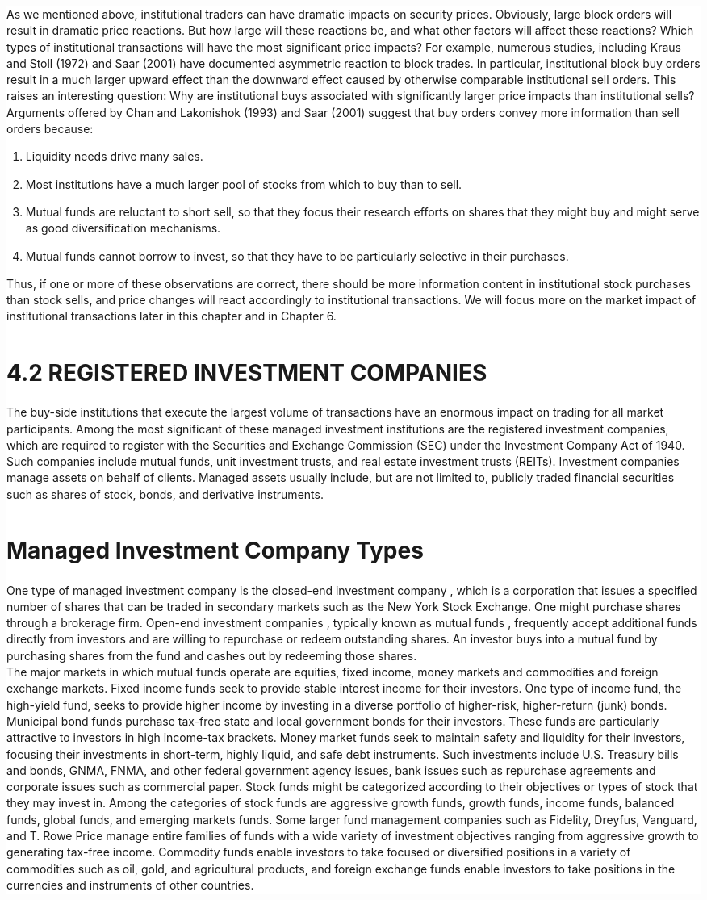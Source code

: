 As we mentioned above, institutional traders can have dramatic impacts on security prices. Obviously, large block orders will result in dramatic price reactions. But how large will these reactions be, and what other factors will affect these reactions? Which types of institutional transactions will have the most significant price impacts? For example, numerous studies, including  Kraus and Stoll (1972)  and  Saar (2001)  have documented asymmetric reaction to block trades. In particular, institutional block buy orders result in a much larger upward effect than the downward effect caused by otherwise comparable institutional sell orders. This raises an interesting question: Why are institutional buys associated with significantly larger price impacts than institutional sells? Arguments offered by  Chan and Lakonishok (1993)  and  Saar (2001)  suggest that buy orders convey more information than sell orders because:  

1.  Liquidity needs drive many sales.

 2.  Most institutions have a much larger pool of stocks from which to buy than to sell.

 3.  Mutual funds are reluctant to short sell, so that they focus their research efforts on shares that they might buy and might serve as good diversification mechanisms.

 4.  Mutual funds cannot borrow to invest, so that they have to be particularly selective in their purchases.  

Thus, if one or more of these observations are correct, there should be more information content in institutional stock purchases than stock sells, and price changes will react accordingly to institutional transactions. We will focus more on the market impact of institutional transactions later in this chapter and in Chapter 6.  

# 4.2 REGISTERED INVESTMENT COMPANIES  

The buy-side institutions that execute the largest volume of transactions have an enormous impact on trading for all market participants. Among the most significant of these managed investment institutions are the registered investment companies, which are required to register with the Securities and Exchange Commission (SEC) under the Investment Company Act of 1940.  Such companies include mutual funds, unit investment trusts, and real estate investment trusts (REITs). Investment companies manage assets on behalf of clients. Managed assets usually include, but are not limited to, publicly traded financial securities such as shares of stock, bonds, and derivative instruments.  

# Managed Investment Company Types  

One type of managed investment company is the  closed-end investment company , which is a corporation that issues a specified number of shares that can be traded in secondary markets such as the New York Stock Exchange. One might purchase shares through a brokerage firm.  Open-end investment companies , typically known as  mutual funds , frequently accept additional funds directly from investors and are willing to repurchase or redeem outstanding shares. An investor buys into a mutual fund by purchasing shares from the fund and cashes out by redeeming those shares.  
The major markets in which mutual funds operate are equities, fixed income, money markets and commodities and foreign exchange markets. Fixed income funds seek to provide stable interest income for their investors. One type of income fund, the high-yield fund, seeks to provide higher income by investing in a diverse portfolio of higher-risk, higher-return (junk) bonds. Municipal bond funds purchase tax-free state and local government bonds for their investors. These funds are particularly attractive to investors in high income-tax brackets. Money market funds seek to maintain safety and liquidity for their investors, focusing their investments in short-term, highly liquid, and safe debt instruments. Such investments include U.S. Treasury bills and bonds, GNMA, FNMA, and other federal government agency issues, bank issues such as repurchase agreements and corporate issues such as commercial paper. Stock funds might be categorized according to their objectives or types of stock that they may invest in. Among the categories of stock funds are aggressive growth funds, growth funds, income funds, balanced funds, global funds, and emerging markets funds. Some larger fund management companies such as Fidelity, Dreyfus, Vanguard, and T. Rowe Price manage entire families of funds with a wide variety of investment objectives ranging from aggressive growth to generating tax-free income. Commodity funds enable investors to take focused or diversified positions in a variety of commodities such as oil, gold, and agricultural products, and foreign exchange funds enable investors to take positions in the currencies and instruments of other countries.  
